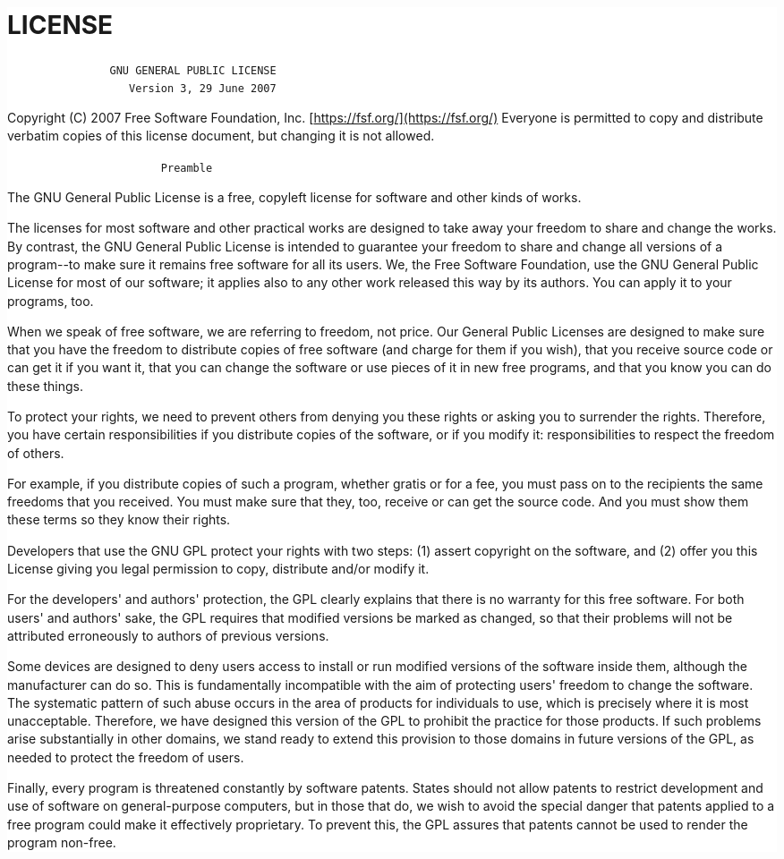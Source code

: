 # LICENSE

```text
                GNU GENERAL PUBLIC LICENSE
                   Version 3, 29 June 2007
```

Copyright \(C\) 2007 Free Software Foundation, Inc. [https://fsf.org/](https://fsf.org/) Everyone is permitted to copy and distribute verbatim copies of this license document, but changing it is not allowed.

```text
                        Preamble
```

The GNU General Public License is a free, copyleft license for software and other kinds of works.

The licenses for most software and other practical works are designed to take away your freedom to share and change the works. By contrast, the GNU General Public License is intended to guarantee your freedom to share and change all versions of a program--to make sure it remains free software for all its users. We, the Free Software Foundation, use the GNU General Public License for most of our software; it applies also to any other work released this way by its authors. You can apply it to your programs, too.

When we speak of free software, we are referring to freedom, not price. Our General Public Licenses are designed to make sure that you have the freedom to distribute copies of free software \(and charge for them if you wish\), that you receive source code or can get it if you want it, that you can change the software or use pieces of it in new free programs, and that you know you can do these things.

To protect your rights, we need to prevent others from denying you these rights or asking you to surrender the rights. Therefore, you have certain responsibilities if you distribute copies of the software, or if you modify it: responsibilities to respect the freedom of others.

For example, if you distribute copies of such a program, whether gratis or for a fee, you must pass on to the recipients the same freedoms that you received. You must make sure that they, too, receive or can get the source code. And you must show them these terms so they know their rights.

Developers that use the GNU GPL protect your rights with two steps: \(1\) assert copyright on the software, and \(2\) offer you this License giving you legal permission to copy, distribute and/or modify it.

For the developers' and authors' protection, the GPL clearly explains that there is no warranty for this free software. For both users' and authors' sake, the GPL requires that modified versions be marked as changed, so that their problems will not be attributed erroneously to authors of previous versions.

Some devices are designed to deny users access to install or run modified versions of the software inside them, although the manufacturer can do so. This is fundamentally incompatible with the aim of protecting users' freedom to change the software. The systematic pattern of such abuse occurs in the area of products for individuals to use, which is precisely where it is most unacceptable. Therefore, we have designed this version of the GPL to prohibit the practice for those products. If such problems arise substantially in other domains, we stand ready to extend this provision to those domains in future versions of the GPL, as needed to protect the freedom of users.

Finally, every program is threatened constantly by software patents. States should not allow patents to restrict development and use of software on general-purpose computers, but in those that do, we wish to avoid the special danger that patents applied to a free program could make it effectively proprietary. To prevent this, the GPL assures that patents cannot be used to render the program non-free.
